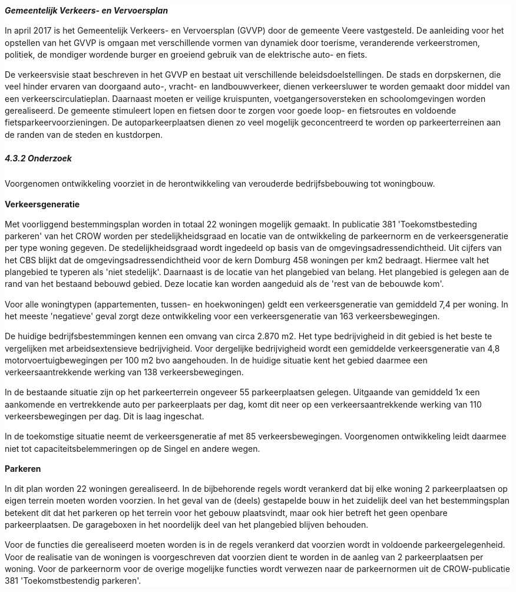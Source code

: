 ***Gemeentelijk Verkeers\- en Vervoersplan***

In april 2017 is het Gemeentelijk Verkeers\- en Vervoersplan (GVVP) door de gemeente Veere vastgesteld. De aanleiding voor het opstellen van het GVVP is omgaan met verschillende vormen van dynamiek door toerisme, veranderende verkeerstromen, politiek, de mondiger wordende burger en groeiend gebruik van de elektrische auto\- en fiets.

De verkeersvisie staat beschreven in het GVVP en bestaat uit verschillende beleidsdoelstellingen. De stads en dorpskernen, die veel hinder ervaren van doorgaand auto\-, vracht\- en landbouwverkeer, dienen verkeersluwer te worden gemaakt door middel van een verkeerscirculatieplan. Daarnaast moeten er veilige kruispunten, voetgangersoversteken en schoolomgevingen worden gerealiseerd. De gemeente stimuleert lopen en fietsen door te zorgen voor goede loop\- en fietsroutes en voldoende fietsparkeervoorzieningen. De autoparkeerplaatsen dienen zo veel mogelijk geconcentreerd te worden op parkeerterreinen aan de randen van de steden en kustdorpen.

##### 4\.3\.2 Onderzoek

Voorgenomen ontwikkeling voorziet in de herontwikkeling van verouderde bedrijfsbebouwing tot woningbouw.

**Verkeersgeneratie**

Met voorliggend bestemmingsplan worden in totaal 22 woningen mogelijk gemaakt. In publicatie 381 'Toekomstbesteding parkeren' van het CROW worden per stedelijkheidsgraad en locatie van de ontwikkeling de parkeernorm en de verkeersgeneratie per type woning gegeven. De stedelijkheidsgraad wordt ingedeeld op basis van de omgevingsadressendichtheid. Uit cijfers van het CBS blijkt dat de omgevingsadressendichtheid voor de kern Domburg 458 woningen per km2 bedraagt. Hiermee valt het plangebied te typeren als 'niet stedelijk'. Daarnaast is de locatie van het plangebied van belang. Het plangebied is gelegen aan de rand van het bestaand bebouwd gebied. Deze locatie kan worden aangeduid als de 'rest van de bebouwde kom'.

Voor alle woningtypen (appartementen, tussen\- en hoekwoningen) geldt een verkeersgeneratie van gemiddeld 7,4 per woning. In het meeste 'negatieve' geval zorgt deze ontwikkeling voor een verkeersgeneratie van 163 verkeersbewegingen.

De huidige bedrijfsbestemmingen kennen een omvang van circa 2\.870 m2. Het type bedrijvigheid in dit gebied is het beste te vergelijken met arbeidsextensieve bedrijvigheid. Voor dergelijke bedrijvigheid wordt een gemiddelde verkeersgeneratie van 4,8 motorvoertuigbewegingen per 100 m2 bvo aangehouden. In de huidige situatie kent het gebied daarmee een verkeersaantrekkende werking van 138 verkeersbewegingen.

In de bestaande situatie zijn op het parkeerterrein ongeveer 55 parkeerplaatsen gelegen. Uitgaande van gemiddeld 1x een aankomende en vertrekkende auto per parkeerplaats per dag, komt dit neer op een verkeersaantrekkende werking van 110 verkeersbewegingen per dag. Dit is laag ingeschat.

In de toekomstige situatie neemt de verkeersgeneratie af met 85 verkeersbewegingen. Voorgenomen ontwikkeling leidt daarmee niet tot capaciteitsbelemmeringen op de Singel en andere wegen.

**Parkeren**

In dit plan worden 22 woningen gerealiseerd. In de bijbehorende regels wordt verankerd dat bij elke woning 2 parkeerplaatsen op eigen terrein moeten worden voorzien. In het geval van de (deels) gestapelde bouw in het zuidelijk deel van het bestemmingsplan betekent dit dat het parkeren op het terrein voor het gebouw plaatsvindt, maar ook hier betreft het geen openbare parkeerplaatsen. De garageboxen in het noordelijk deel van het plangebied blijven behouden.

Voor de functies die gerealiseerd moeten worden is in de regels verankerd dat voorzien wordt in voldoende parkeergelegenheid. Voor de realisatie van de woningen is voorgeschreven dat voorzien dient te worden in de aanleg van 2 parkeerplaatsen per woning. Voor de parkeernorm voor de overige mogelijke functies wordt verwezen naar de parkeernormen uit de CROW\-publicatie 381 'Toekomstbestendig parkeren'.
